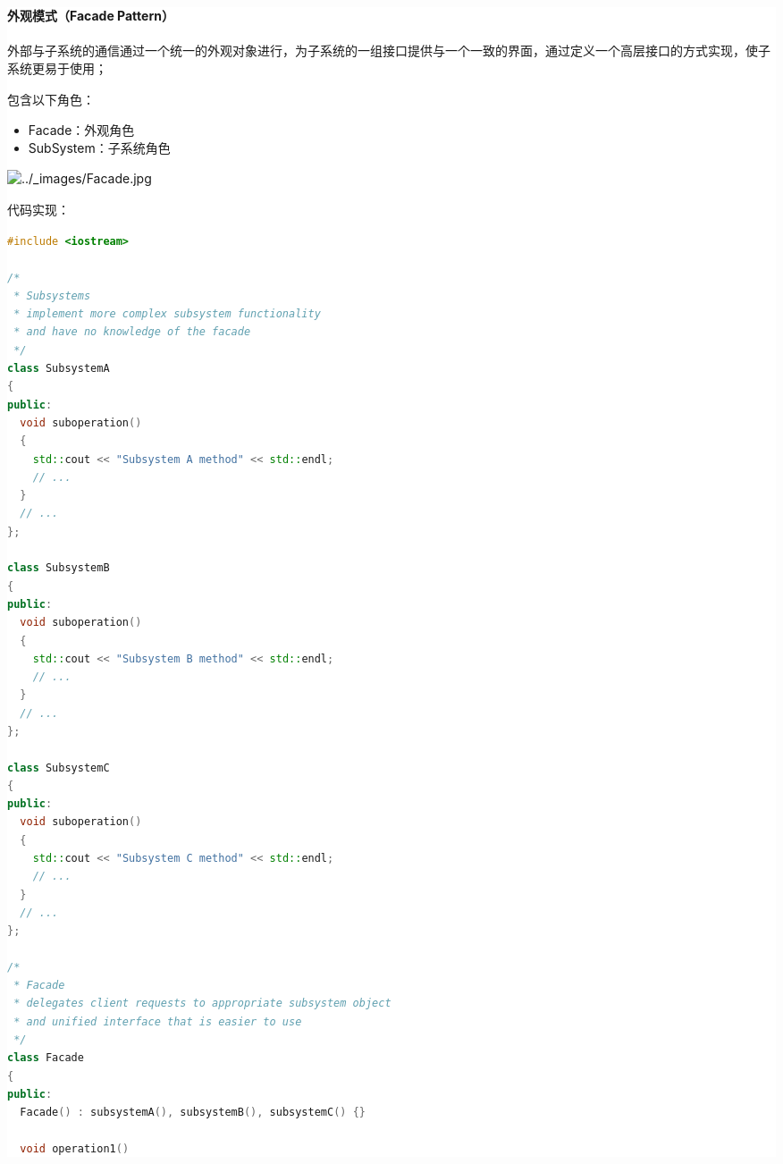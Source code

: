 #### 外观模式（Facade Pattern）

外部与子系统的通信通过一个统一的外观对象进行，为子系统的一组接口提供与一个一致的界面，通过定义一个高层接口的方式实现，使子系统更易于使用；

包含以下角色：

- Facade：外观角色
- SubSystem：子系统角色

![../_images/Facade.jpg](https://gitee.com/yanzixian/picBed/raw/master/img202102/20210308143202.jpg)

代码实现：

```c++
#include <iostream>

/*
 * Subsystems
 * implement more complex subsystem functionality
 * and have no knowledge of the facade
 */
class SubsystemA
{
public:
  void suboperation()
  {
    std::cout << "Subsystem A method" << std::endl;
    // ...
  }
  // ...
};

class SubsystemB
{
public:
  void suboperation()
  {
    std::cout << "Subsystem B method" << std::endl;
    // ...
  }
  // ...
};

class SubsystemC
{
public:
  void suboperation()
  {
    std::cout << "Subsystem C method" << std::endl;
    // ...
  }
  // ...
};

/*
 * Facade
 * delegates client requests to appropriate subsystem object
 * and unified interface that is easier to use
 */
class Facade
{
public:
  Facade() : subsystemA(), subsystemB(), subsystemC() {}
  
  void operation1()
```